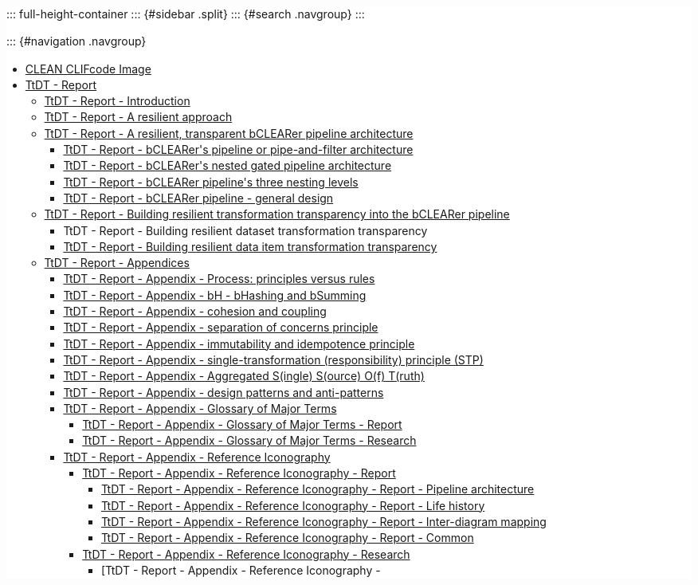 ::: full-height-container
::: {#sidebar .split}
::: {#search .navgroup}
:::

::: {#navigation .navgroup}
-   [CLEAN CLIFcode Image](page5501091875.html)
-   [TtDT - Report](page5766283265.html)
    -   [TtDT - Report - Introduction](page5765071213.html)
    -   [TtDT - Report - A resilient approach](page5769560149.html)
    -   [TtDT - Report - A resilient, transparent bCLEARer pipeline
        architecture](page5766316210.html)
        -   [TtDT - Report - bCLEARer\'s pipeline or pipe-and-filter
            architecture](page5773230168.html)
        -   [TtDT - Report - bCLEARer\'s nested gated pipeline
            architecture](page5773656071.html)
        -   [TtDT - Report - bCLEARer pipeline\'s three nesting
            levels](page5766545422.html)
        -   [TtDT - Report - bCLEARer pipeline - general
            design](page5775163422.html)
    -   [TtDT - Report - Building resilient transformation transparency
        into the bCLEARer pipeline](page5769494532.html)
        -   TtDT - Report - Building resilient dataset transformation
            transparency
        -   [TtDT - Report - Building resilient data item transformation
            transparency](page5766316201.html)
    -   [TtDT - Report - Appendices](page5768675336.html)
        -   [TtDT - Report - Appendix - Process: principles versus
            rules](page5769003012.html)
        -   [TtDT - Report - Appendix - bH - bHashing and
            bSumming](page5768839184.html)
        -   [TtDT - Report - Appendix - cohesion and
            coupling](page5772804097.html)
        -   [TtDT - Report - Appendix - separation of concerns
            principle](page5772804106.html)
        -   [TtDT - Report - Appendix - immutability and idempotence
            principle](page5772869633.html)
        -   [TtDT - Report - Appendix - single-transformation
            (responsibility) principle (STP)](page5772804114.html)
        -   [TtDT - Report - Appendix - Aggregated S(ingle) S(ource)
            O(f) T(ruth)](page5773328385.html)
        -   [TtDT - Report - Appendix - design patterns and
            anti-patterns](page5775982593.html)
        -   [TtDT - Report - Appendix - Glossary of Major
            Terms](page5780340771.html)
            -   [TtDT - Report - Appendix - Glossary of Major Terms -
                Report](page5793284135.html)
            -   [TtDT - Report - Appendix - Glossary of Major Terms -
                Research](page5793218610.html)
        -   [TtDT - Report - Appendix - Reference
            Iconography](page5784010894.html)
            -   [TtDT - Report - Appendix - Reference Iconography -
                Report](page5783355393.html)
                -   [TtDT - Report - Appendix - Reference Iconography -
                    Report - Pipeline architecture](page5797249025.html)
                -   [TtDT - Report - Appendix - Reference Iconography -
                    Report - Life history](page5796298761.html)
                -   [TtDT - Report - Appendix - Reference Iconography -
                    Report - Inter-diagram mapping](page5796299378.html)
                -   [TtDT - Report - Appendix - Reference Iconography -
                    Report - Common](page5796299991.html)
            -   [TtDT - Report - Appendix - Reference Iconography -
                Research](page5785092097.html)
                -   [TtDT - Report - Appendix - Reference Iconography -